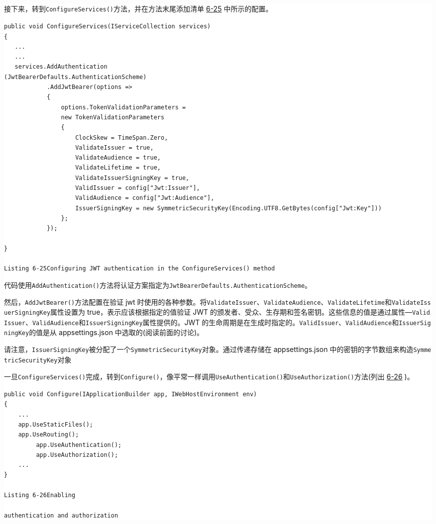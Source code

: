 接下来，转到`ConfigureServices()`方法，并在方法末尾添加清单 [6-25](#PC30) 中所示的配置。

```
public void ConfigureServices(IServiceCollection services)
{
   ...
   ...
   services.AddAuthentication
(JwtBearerDefaults.AuthenticationScheme)
            .AddJwtBearer(options =>
            {
                options.TokenValidationParameters =
                new TokenValidationParameters
                {
                    ClockSkew = TimeSpan.Zero,
                    ValidateIssuer = true,
                    ValidateAudience = true,
                    ValidateLifetime = true,
                    ValidateIssuerSigningKey = true,
                    ValidIssuer = config["Jwt:Issuer"],
                    ValidAudience = config["Jwt:Audience"],
                    IssuerSigningKey = new SymmetricSecurityKey(Encoding.UTF8.GetBytes(config["Jwt:Key"]))
                };
            });

}

Listing 6-25Configuring JWT authentication in the ConfigureServices() method

```

代码使用`AddAuthentication()`方法将认证方案指定为`JwtBearerDefaults.AuthenticationScheme`。

然后，`AddJwtBearer()`方法配置在验证 jwt 时使用的各种参数。将`ValidateIssuer`、`ValidateAudience`、`ValidateLifetime`和`ValidateIssuerSigningKey`属性设置为 true，表示应该根据指定的值验证 JWT 的颁发者、受众、生存期和签名密钥。这些信息的值是通过属性—`ValidIssuer`、`ValidAudience`和`IssuerSigningKey`属性提供的。JWT 的生命周期是在生成时指定的。`ValidIssuer`、`ValidAudience`和`IssuerSigningKey`的值是从 appsettings.json 中选取的(阅读前面的讨论)。

请注意，`IssuerSigningKey`被分配了一个`SymmetricSecurityKey`对象。通过传递存储在 appsettings.json 中的密钥的字节数组来构造`SymmetricSecurityKey`对象

一旦`ConfigureServices()`完成，转到`Configure()`，像平常一样调用`UseAuthentication()`和`UseAuthorization()`方法(列出 [6-26](#PC31) )。

```
public void Configure(IApplicationBuilder app, IWebHostEnvironment env)
{
    ...
    app.UseStaticFiles();
    app.UseRouting();
         app.UseAuthentication();
         app.UseAuthorization();
    ...
}

Listing 6-26Enabling

authentication and authorization

```
